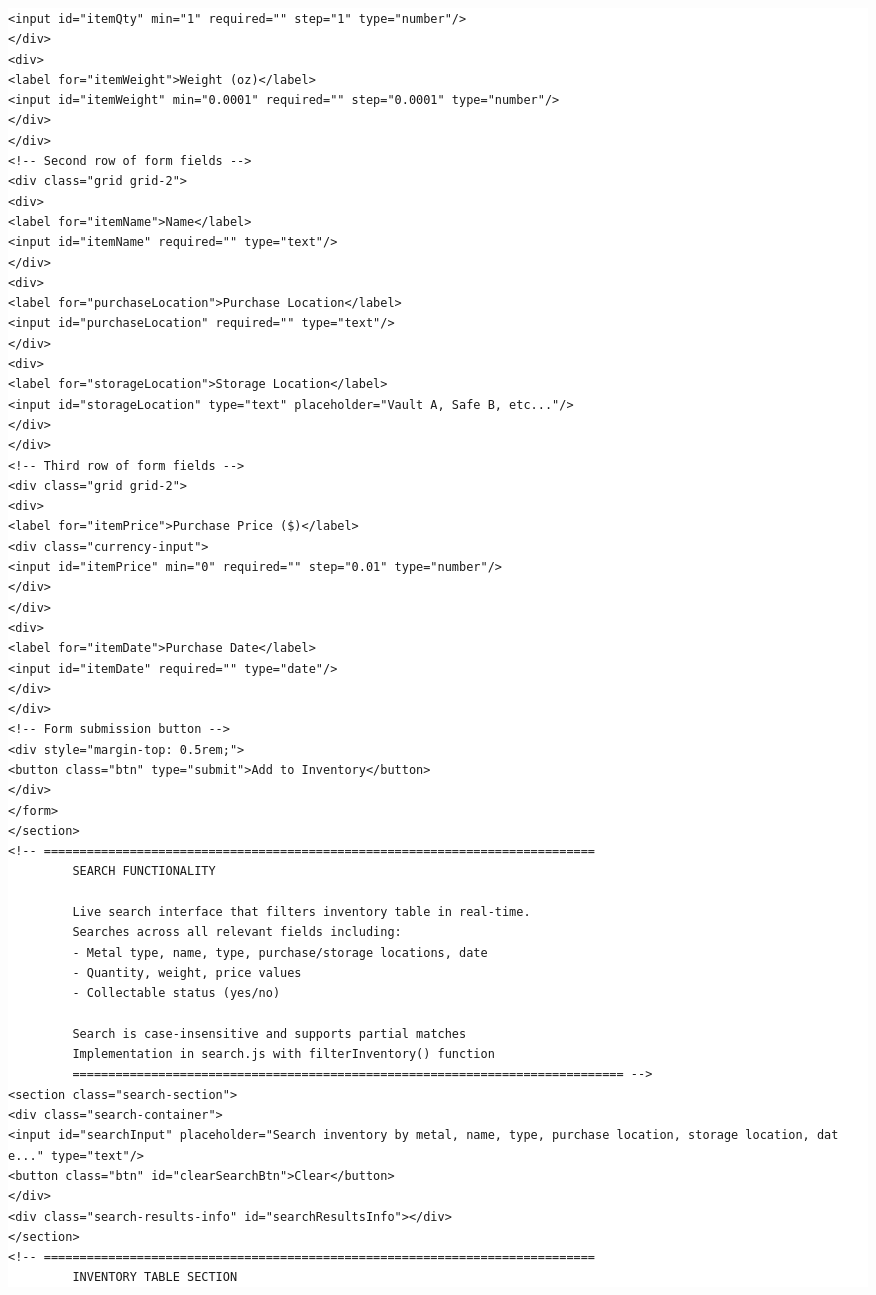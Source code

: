 ```
<input id="itemQty" min="1" required="" step="1" type="number"/>
</div>
<div>
<label for="itemWeight">Weight (oz)</label>
<input id="itemWeight" min="0.0001" required="" step="0.0001" type="number"/>
</div>
</div>
<!-- Second row of form fields -->
<div class="grid grid-2">
<div>
<label for="itemName">Name</label>
<input id="itemName" required="" type="text"/>
</div>
<div>
<label for="purchaseLocation">Purchase Location</label>
<input id="purchaseLocation" required="" type="text"/>
</div>
<div>
<label for="storageLocation">Storage Location</label>
<input id="storageLocation" type="text" placeholder="Vault A, Safe B, etc..."/>
</div>
</div>
<!-- Third row of form fields -->
<div class="grid grid-2">
<div>
<label for="itemPrice">Purchase Price ($)</label>
<div class="currency-input">
<input id="itemPrice" min="0" required="" step="0.01" type="number"/>
</div>
</div>
<div>
<label for="itemDate">Purchase Date</label>
<input id="itemDate" required="" type="date"/>
</div>
</div>
<!-- Form submission button -->
<div style="margin-top: 0.5rem;">
<button class="btn" type="submit">Add to Inventory</button>
</div>
</form>
</section>
<!-- =============================================================================
         SEARCH FUNCTIONALITY
         
         Live search interface that filters inventory table in real-time.
         Searches across all relevant fields including:
         - Metal type, name, type, purchase/storage locations, date
         - Quantity, weight, price values
         - Collectable status (yes/no)
         
         Search is case-insensitive and supports partial matches
         Implementation in search.js with filterInventory() function
         ============================================================================= -->
<section class="search-section">
<div class="search-container">
<input id="searchInput" placeholder="Search inventory by metal, name, type, purchase location, storage location, date..." type="text"/>
<button class="btn" id="clearSearchBtn">Clear</button>
</div>
<div class="search-results-info" id="searchResultsInfo"></div>
</section>
<!-- =============================================================================
         INVENTORY TABLE SECTION
```